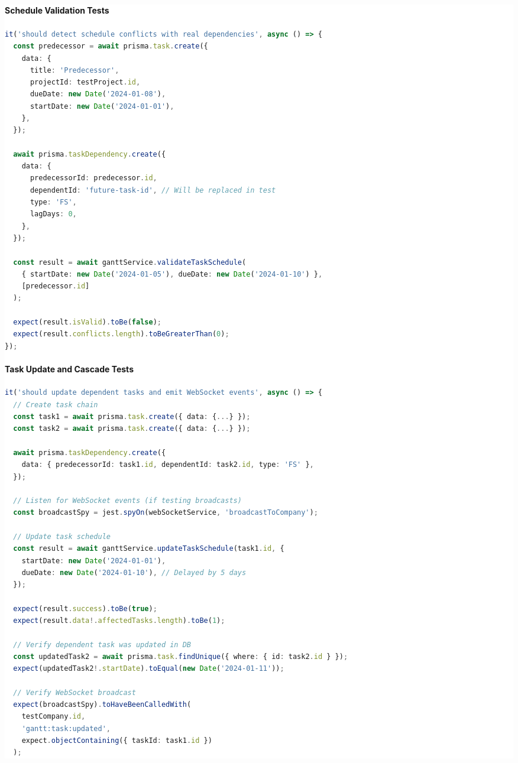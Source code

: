#### Schedule Validation Tests
```typescript
it('should detect schedule conflicts with real dependencies', async () => {
  const predecessor = await prisma.task.create({
    data: {
      title: 'Predecessor',
      projectId: testProject.id,
      dueDate: new Date('2024-01-08'),
      startDate: new Date('2024-01-01'),
    },
  });

  await prisma.taskDependency.create({
    data: {
      predecessorId: predecessor.id,
      dependentId: 'future-task-id', // Will be replaced in test
      type: 'FS',
      lagDays: 0,
    },
  });

  const result = await ganttService.validateTaskSchedule(
    { startDate: new Date('2024-01-05'), dueDate: new Date('2024-01-10') },
    [predecessor.id]
  );

  expect(result.isValid).toBe(false);
  expect(result.conflicts.length).toBeGreaterThan(0);
});
```

#### Task Update and Cascade Tests
```typescript
it('should update dependent tasks and emit WebSocket events', async () => {
  // Create task chain
  const task1 = await prisma.task.create({ data: {...} });
  const task2 = await prisma.task.create({ data: {...} });

  await prisma.taskDependency.create({
    data: { predecessorId: task1.id, dependentId: task2.id, type: 'FS' },
  });

  // Listen for WebSocket events (if testing broadcasts)
  const broadcastSpy = jest.spyOn(webSocketService, 'broadcastToCompany');

  // Update task schedule
  const result = await ganttService.updateTaskSchedule(task1.id, {
    startDate: new Date('2024-01-01'),
    dueDate: new Date('2024-01-10'), // Delayed by 5 days
  });

  expect(result.success).toBe(true);
  expect(result.data!.affectedTasks.length).toBe(1);

  // Verify dependent task was updated in DB
  const updatedTask2 = await prisma.task.findUnique({ where: { id: task2.id } });
  expect(updatedTask2!.startDate).toEqual(new Date('2024-01-11'));

  // Verify WebSocket broadcast
  expect(broadcastSpy).toHaveBeenCalledWith(
    testCompany.id,
    'gantt:task:updated',
    expect.objectContaining({ taskId: task1.id })
  );
```